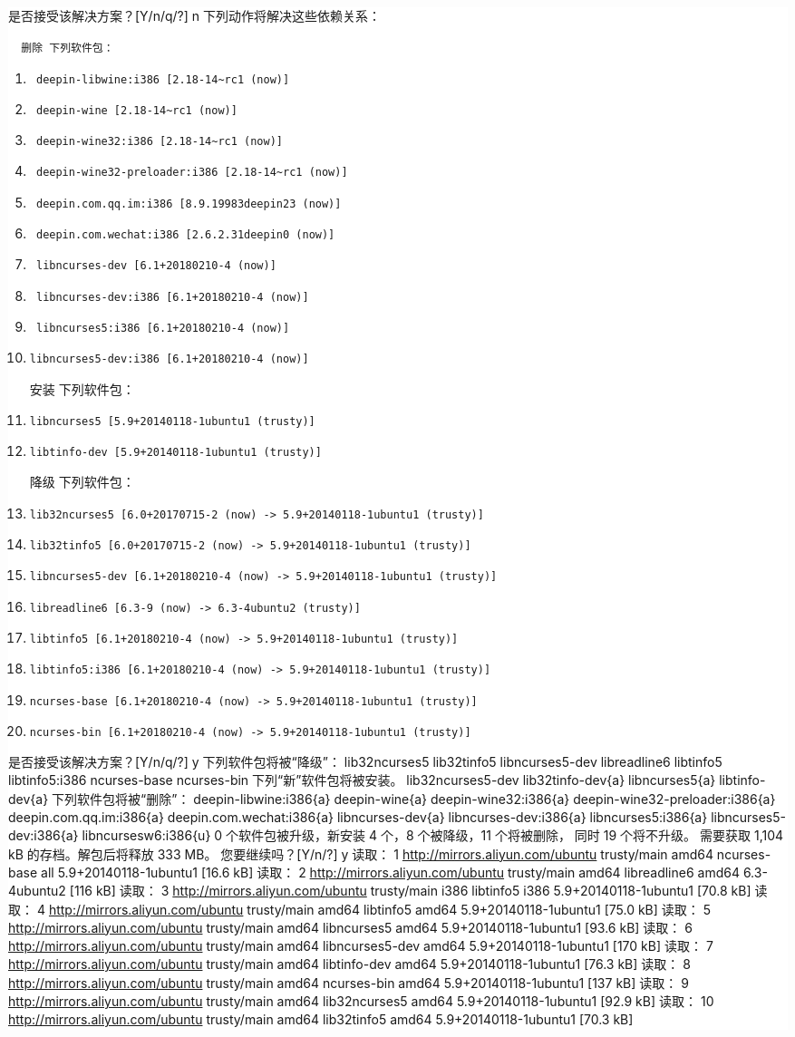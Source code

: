

是否接受该解决方案？[Y/n/q/?] n
下列动作将解决这些依赖关系：

      删除 下列软件包：                                                         
1)      deepin-libwine:i386 [2.18-14~rc1 (now)]                                 
2)      deepin-wine [2.18-14~rc1 (now)]                                         
3)      deepin-wine32:i386 [2.18-14~rc1 (now)]                                  
4)      deepin-wine32-preloader:i386 [2.18-14~rc1 (now)]                        
5)      deepin.com.qq.im:i386 [8.9.19983deepin23 (now)]                         
6)      deepin.com.wechat:i386 [2.6.2.31deepin0 (now)]                          
7)      libncurses-dev [6.1+20180210-4 (now)]                                   
8)      libncurses-dev:i386 [6.1+20180210-4 (now)]                              
9)      libncurses5:i386 [6.1+20180210-4 (now)]                                 
10)     libncurses5-dev:i386 [6.1+20180210-4 (now)]                             

      安装 下列软件包：                                                         
11)     libncurses5 [5.9+20140118-1ubuntu1 (trusty)]                            
12)     libtinfo-dev [5.9+20140118-1ubuntu1 (trusty)]                           

      降级 下列软件包：                                                         
13)     lib32ncurses5 [6.0+20170715-2 (now) -> 5.9+20140118-1ubuntu1 (trusty)]  
14)     lib32tinfo5 [6.0+20170715-2 (now) -> 5.9+20140118-1ubuntu1 (trusty)]    
15)     libncurses5-dev [6.1+20180210-4 (now) -> 5.9+20140118-1ubuntu1 (trusty)]
16)     libreadline6 [6.3-9 (now) -> 6.3-4ubuntu2 (trusty)]                     
17)     libtinfo5 [6.1+20180210-4 (now) -> 5.9+20140118-1ubuntu1 (trusty)]      
18)     libtinfo5:i386 [6.1+20180210-4 (now) -> 5.9+20140118-1ubuntu1 (trusty)] 
19)     ncurses-base [6.1+20180210-4 (now) -> 5.9+20140118-1ubuntu1 (trusty)]   
20)     ncurses-bin [6.1+20180210-4 (now) -> 5.9+20140118-1ubuntu1 (trusty)]    



是否接受该解决方案？[Y/n/q/?] y
下列软件包将被“降级”：
  lib32ncurses5 lib32tinfo5 libncurses5-dev libreadline6 libtinfo5 libtinfo5:i386 
  ncurses-base ncurses-bin 
下列“新”软件包将被安装。
  lib32ncurses5-dev lib32tinfo-dev{a} libncurses5{a} libtinfo-dev{a} 
下列软件包将被“删除”：
  deepin-libwine:i386{a} deepin-wine{a} deepin-wine32:i386{a} 
  deepin-wine32-preloader:i386{a} deepin.com.qq.im:i386{a} 
  deepin.com.wechat:i386{a} libncurses-dev{a} libncurses-dev:i386{a} 
  libncurses5:i386{a} libncurses5-dev:i386{a} libncursesw6:i386{u} 
0 个软件包被升级，新安装 4 个，8 个被降级，11 个将被删除， 同时 19 个将不升级。
需要获取 1,104 kB 的存档。解包后将释放 333 MB。
您要继续吗？[Y/n/?] y
读取： 1 http://mirrors.aliyun.com/ubuntu trusty/main amd64 ncurses-base all 5.9+20140118-1ubuntu1 [16.6 kB]
读取： 2 http://mirrors.aliyun.com/ubuntu trusty/main amd64 libreadline6 amd64 6.3-4ubuntu2 [116 kB]
读取： 3 http://mirrors.aliyun.com/ubuntu trusty/main i386 libtinfo5 i386 5.9+20140118-1ubuntu1 [70.8 kB]
读取： 4 http://mirrors.aliyun.com/ubuntu trusty/main amd64 libtinfo5 amd64 5.9+20140118-1ubuntu1 [75.0 kB]
读取： 5 http://mirrors.aliyun.com/ubuntu trusty/main amd64 libncurses5 amd64 5.9+20140118-1ubuntu1 [93.6 kB]
读取： 6 http://mirrors.aliyun.com/ubuntu trusty/main amd64 libncurses5-dev amd64 5.9+20140118-1ubuntu1 [170 kB]
读取： 7 http://mirrors.aliyun.com/ubuntu trusty/main amd64 libtinfo-dev amd64 5.9+20140118-1ubuntu1 [76.3 kB]
读取： 8 http://mirrors.aliyun.com/ubuntu trusty/main amd64 ncurses-bin amd64 5.9+20140118-1ubuntu1 [137 kB]
读取： 9 http://mirrors.aliyun.com/ubuntu trusty/main amd64 lib32ncurses5 amd64 5.9+20140118-1ubuntu1 [92.9 kB]
读取： 10 http://mirrors.aliyun.com/ubuntu trusty/main amd64 lib32tinfo5 amd64 5.9+20140118-1ubuntu1 [70.3 kB]